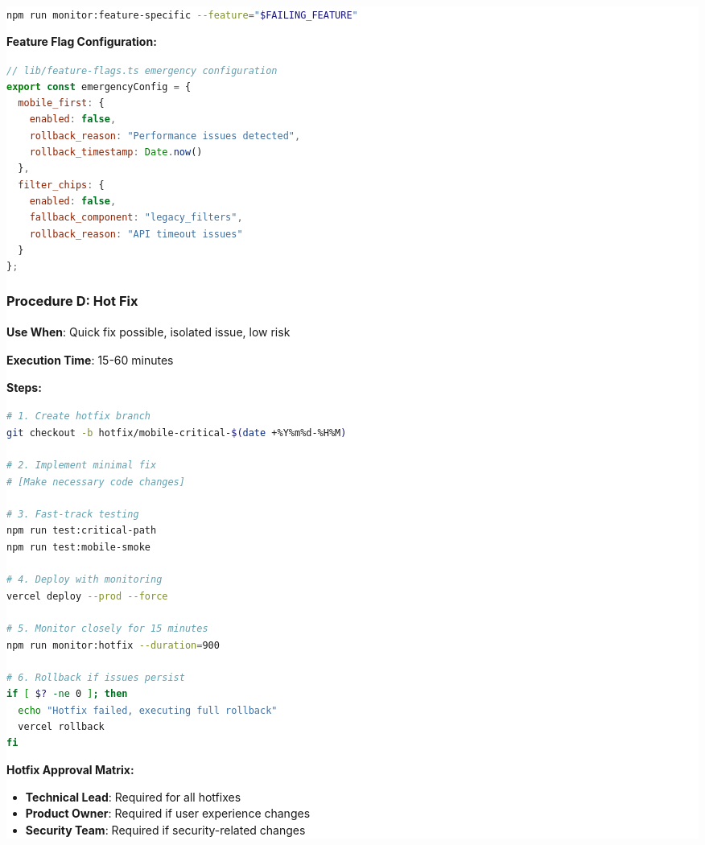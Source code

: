 ```bash
npm run monitor:feature-specific --feature="$FAILING_FEATURE"
```

**Feature Flag Configuration:**
```javascript
// lib/feature-flags.ts emergency configuration
export const emergencyConfig = {
  mobile_first: {
    enabled: false,
    rollback_reason: "Performance issues detected",
    rollback_timestamp: Date.now()
  },
  filter_chips: {
    enabled: false, 
    fallback_component: "legacy_filters",
    rollback_reason: "API timeout issues"
  }
};
```

### Procedure D: Hot Fix

**Use When**: Quick fix possible, isolated issue, low risk

**Execution Time**: 15-60 minutes

**Steps:**
```bash
# 1. Create hotfix branch
git checkout -b hotfix/mobile-critical-$(date +%Y%m%d-%H%M)

# 2. Implement minimal fix
# [Make necessary code changes]

# 3. Fast-track testing
npm run test:critical-path
npm run test:mobile-smoke

# 4. Deploy with monitoring
vercel deploy --prod --force

# 5. Monitor closely for 15 minutes
npm run monitor:hotfix --duration=900

# 6. Rollback if issues persist
if [ $? -ne 0 ]; then
  echo "Hotfix failed, executing full rollback"
  vercel rollback
fi
```

**Hotfix Approval Matrix:**
- **Technical Lead**: Required for all hotfixes
- **Product Owner**: Required if user experience changes
- **Security Team**: Required if security-related changes
